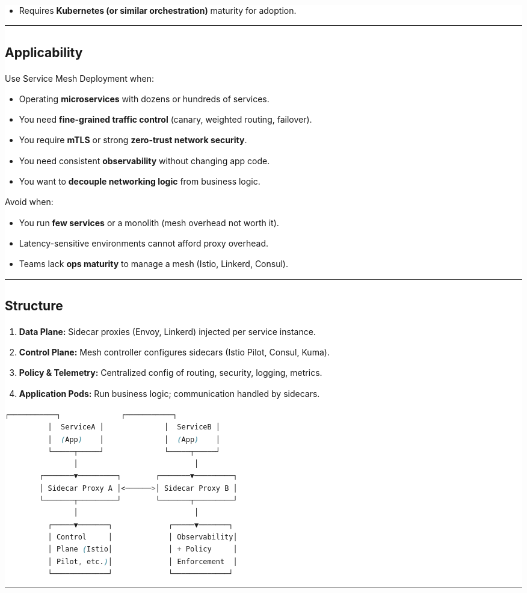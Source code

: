-   Requires **Kubernetes (or similar orchestration)** maturity for adoption.


---

## Applicability

Use Service Mesh Deployment when:

-   Operating **microservices** with dozens or hundreds of services.

-   You need **fine-grained traffic control** (canary, weighted routing, failover).

-   You require **mTLS** or strong **zero-trust network security**.

-   You need consistent **observability** without changing app code.

-   You want to **decouple networking logic** from business logic.


Avoid when:

-   You run **few services** or a monolith (mesh overhead not worth it).

-   Latency-sensitive environments cannot afford proxy overhead.

-   Teams lack **ops maturity** to manage a mesh (Istio, Linkerd, Consul).


---

## Structure

1.  **Data Plane:** Sidecar proxies (Envoy, Linkerd) injected per service instance.

2.  **Control Plane:** Mesh controller configures sidecars (Istio Pilot, Consul, Kuma).

3.  **Policy & Telemetry:** Centralized config of routing, security, logging, metrics.

4.  **Application Pods:** Run business logic; communication handled by sidecars.


```scss
┌───────────┐              ┌───────────┐
          │  ServiceA │              │  ServiceB │
          │  (App)    │              │  (App)    │
          └─────┬─────┘              └─────┬─────┘
                │                           │
        ┌───────▼─────────┐        ┌───────▼─────────┐
        │ Sidecar Proxy A │<──────>│ Sidecar Proxy B │
        └───────┬─────────┘        └───────┬─────────┘
                │                           │
          ┌─────▼───────┐             ┌─────▼───────┐
          │ Control     │             │ Observability│
          │ Plane (Istio│             │ + Policy     │
          │ Pilot, etc.)│             │ Enforcement  │
          └─────────────┘             └─────────────┘
```

---
